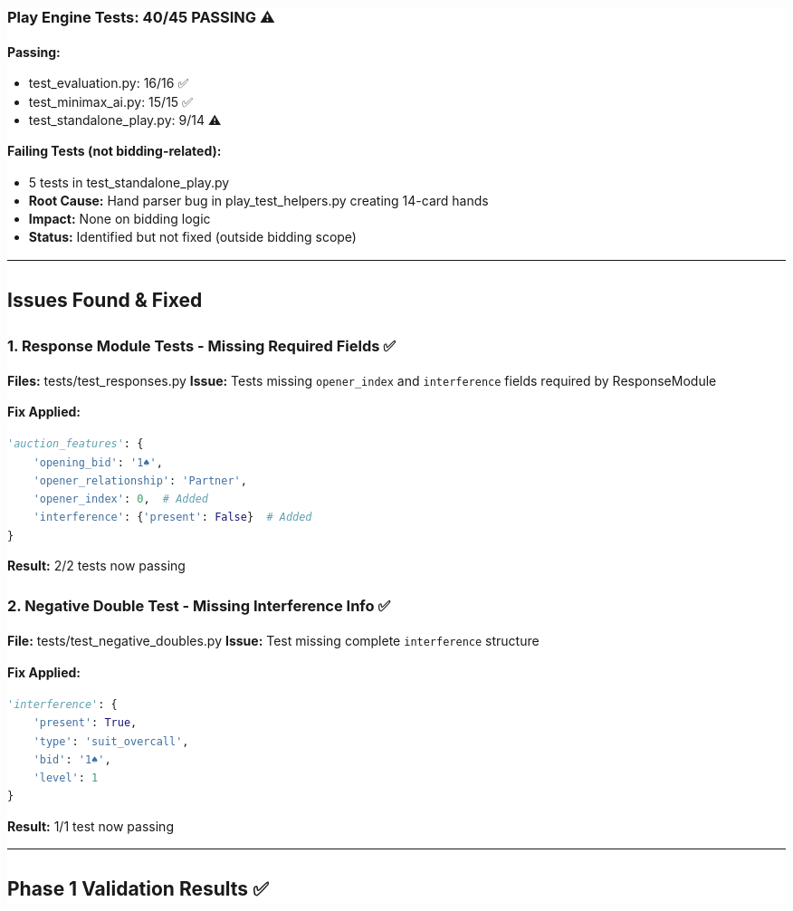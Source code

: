 ### Play Engine Tests: 40/45 PASSING ⚠️

**Passing:**
- test_evaluation.py: 16/16 ✅
- test_minimax_ai.py: 15/15 ✅
- test_standalone_play.py: 9/14 ⚠️

**Failing Tests (not bidding-related):**
- 5 tests in test_standalone_play.py
- **Root Cause:** Hand parser bug in play_test_helpers.py creating 14-card hands
- **Impact:** None on bidding logic
- **Status:** Identified but not fixed (outside bidding scope)

---

## Issues Found & Fixed

### 1. Response Module Tests - Missing Required Fields ✅
**Files:** tests/test_responses.py
**Issue:** Tests missing `opener_index` and `interference` fields required by ResponseModule

**Fix Applied:**
```python
'auction_features': {
    'opening_bid': '1♠',
    'opener_relationship': 'Partner',
    'opener_index': 0,  # Added
    'interference': {'present': False}  # Added
}
```

**Result:** 2/2 tests now passing

### 2. Negative Double Test - Missing Interference Info ✅
**File:** tests/test_negative_doubles.py
**Issue:** Test missing complete `interference` structure

**Fix Applied:**
```python
'interference': {
    'present': True,
    'type': 'suit_overcall',
    'bid': '1♠',
    'level': 1
}
```

**Result:** 1/1 test now passing

---

## Phase 1 Validation Results ✅
